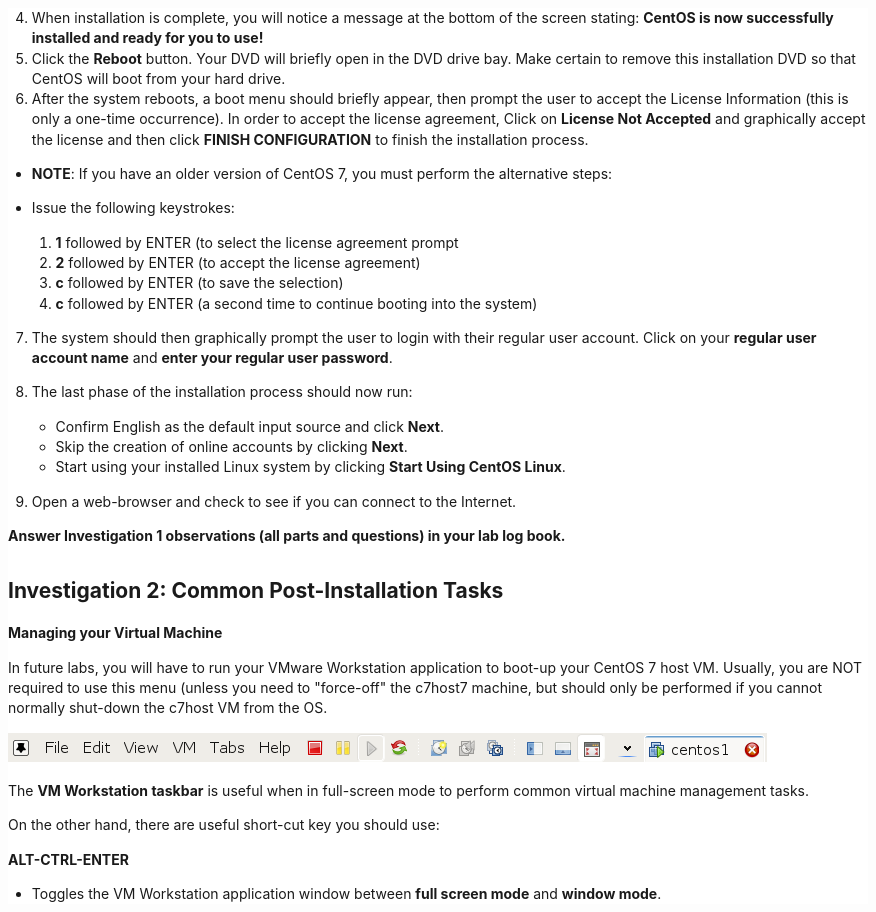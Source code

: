   4. When installation is complete, you will notice a message at the bottom of the screen stating: **CentOS is now successfully installed and ready for you to use!**
  5. Click the **Reboot** button. Your DVD will briefly open in the DVD drive bay. Make certain to remove this installation DVD so that CentOS will boot from your hard drive.
  6. After the system reboots, a boot menu should briefly appear, then prompt the user to accept the License Information (this is only a one-time occurrence). In order to accept the license agreement, Click on **License Not Accepted** and graphically accept the license and then click **FINISH CONFIGURATION** to finish the installation process.

  - **NOTE**: If you have an older version of CentOS 7, you must perform the alternative steps:
  - Issue the following keystrokes:

       1. **1** followed by ENTER (to select the license agreement prompt
       2. **2** followed by ENTER (to accept the license agreement)
       3. **c** followed by ENTER (to save the selection)
       4. **c** followed by ENTER (a second time to continue booting into the system)

  7. The system should then graphically prompt the user to login with their regular user account. Click on your **regular user account name** and **enter your regular user password**.
  8. The last phase of the installation process should now run:

        - Confirm English as the default input source and click **Next**.
        - Skip the creation of online accounts by clicking **Next**.
        - Start using your installed Linux system by clicking **Start Using CentOS Linux**.

  9. Open a web-browser and check to see if you can connect to the Internet.

**Answer Investigation 1 observations (all parts and questions) in your lab log book.**

## Investigation 2: Common Post-Installation Tasks

**Managing your Virtual Machine**

In future labs, you will have to run your VMware Workstation application to boot-up your CentOS 7 host VM. Usually, you are NOT required to use this menu (unless you need to "force-off" the c7host7 machine, but should only be performed if you cannot normally shut-down the c7host VM from the OS.

![VMWare Workstation Taskbar](/img/Taskbar.png)

The **VM Workstation taskbar** is useful when in full-screen mode to perform common virtual machine management tasks.

On the other hand, there are useful short-cut key you should use:

**ALT-CTRL-ENTER**

  - Toggles the VM Workstation application window between **full screen mode** and **window mode**.
